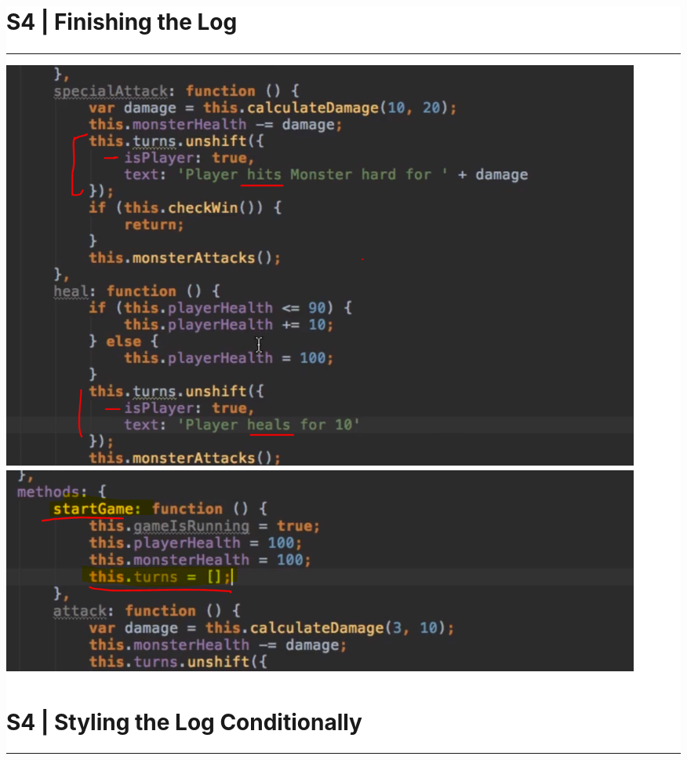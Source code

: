 # S4 | Finishing the Log
---
<img src="./assets/04/39.png" alt="missing image" width="800"/> 
<img src="./assets/04/40.png" alt="missing image" width="800"/> 


# S4 | Styling the Log Conditionally
---